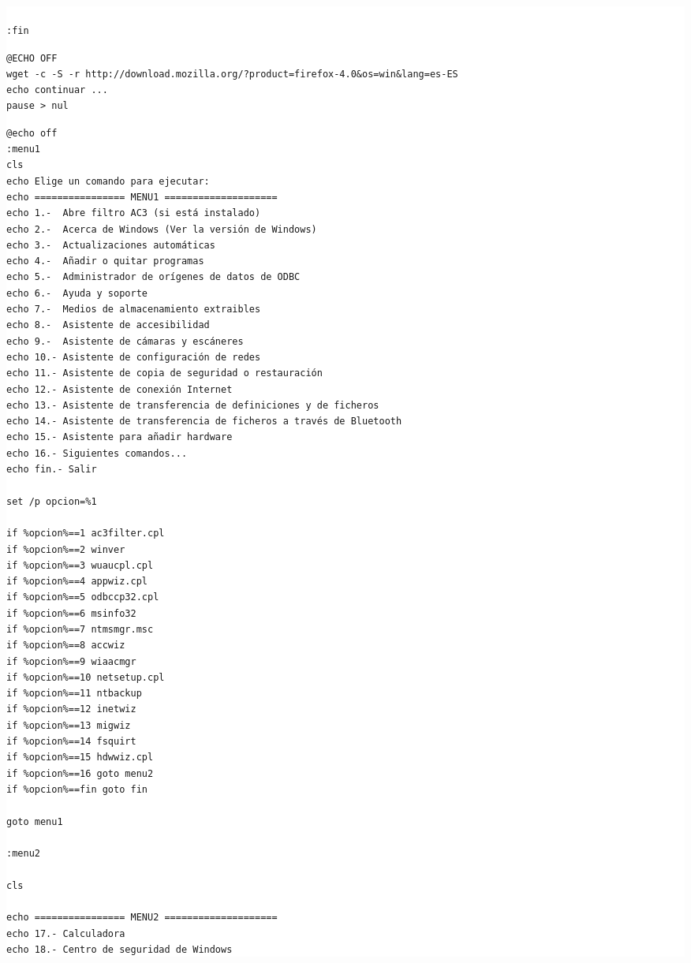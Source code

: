 ~~~

:fin
~~~

~~~
@ECHO OFF
wget -c -S -r http://download.mozilla.org/?product=firefox-4.0&os=win&lang=es-ES
echo continuar ...
pause > nul
~~~

~~~
@echo off
:menu1
cls
echo Elige un comando para ejecutar:
echo ================ MENU1 ====================
echo 1.-  Abre filtro AC3 (si está instalado) 
echo 2.-  Acerca de Windows (Ver la versión de Windows) 
echo 3.-  Actualizaciones automáticas
echo 4.-  Añadir o quitar programas 
echo 5.-  Administrador de orígenes de datos de ODBC 
echo 6.-  Ayuda y soporte
echo 7.-  Medios de almacenamiento extraibles 
echo 8.-  Asistente de accesibilidad 
echo 9.-  Asistente de cámaras y escáneres 
echo 10.- Asistente de configuración de redes 
echo 11.- Asistente de copia de seguridad o restauración 
echo 12.- Asistente de conexión Internet 
echo 13.- Asistente de transferencia de definiciones y de ficheros 
echo 14.- Asistente de transferencia de ficheros a través de Bluetooth 
echo 15.- Asistente para añadir hardware
echo 16.- Siguientes comandos...
echo fin.- Salir

set /p opcion=%1

if %opcion%==1 ac3filter.cpl 
if %opcion%==2 winver 
if %opcion%==3 wuaucpl.cpl 
if %opcion%==4 appwiz.cpl 
if %opcion%==5 odbccp32.cpl 
if %opcion%==6 msinfo32 
if %opcion%==7 ntmsmgr.msc 
if %opcion%==8 accwiz 
if %opcion%==9 wiaacmgr 
if %opcion%==10 netsetup.cpl 
if %opcion%==11 ntbackup 
if %opcion%==12 inetwiz 
if %opcion%==13 migwiz 
if %opcion%==14 fsquirt 
if %opcion%==15 hdwwiz.cpl 
if %opcion%==16 goto menu2
if %opcion%==fin goto fin

goto menu1

:menu2

cls

echo ================ MENU2 ====================
echo 17.- Calculadora 
echo 18.- Centro de seguridad de Windows 
~~~